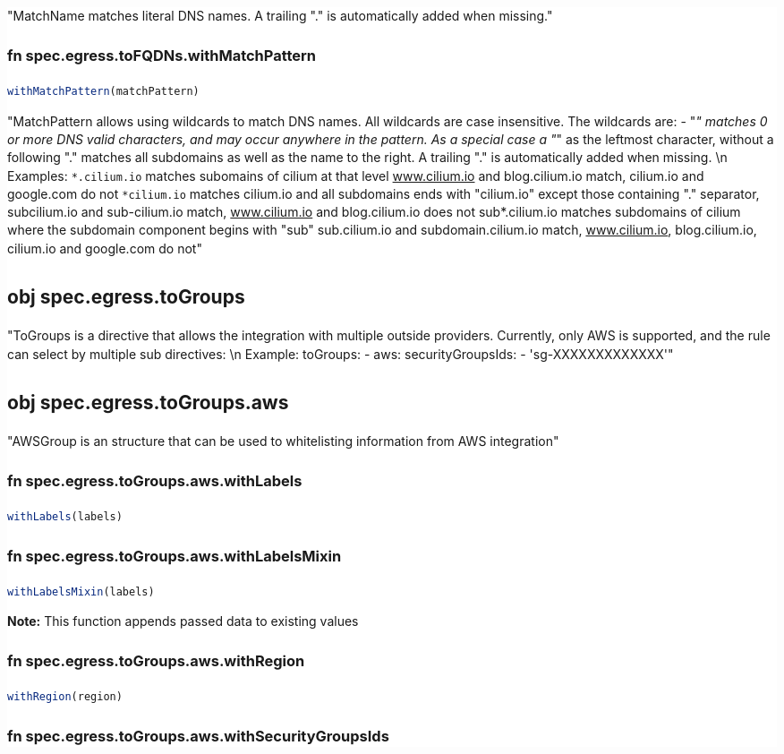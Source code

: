 "MatchName matches literal DNS names. A trailing \".\" is automatically added when missing."

### fn spec.egress.toFQDNs.withMatchPattern

```ts
withMatchPattern(matchPattern)
```

"MatchPattern allows using wildcards to match DNS names. All wildcards are case insensitive. The wildcards are: - \"*\" matches 0 or more DNS valid characters, and may occur anywhere in the pattern. As a special case a \"*\" as the leftmost character, without a following \".\" matches all subdomains as well as the name to the right. A trailing \".\" is automatically added when missing. \n Examples: `*.cilium.io` matches subomains of cilium at that level   www.cilium.io and blog.cilium.io match, cilium.io and google.com do not `*cilium.io` matches cilium.io and all subdomains ends with \"cilium.io\"   except those containing \".\" separator, subcilium.io and sub-cilium.io match,   www.cilium.io and blog.cilium.io does not sub*.cilium.io matches subdomains of cilium where the subdomain component begins with \"sub\"   sub.cilium.io and subdomain.cilium.io match, www.cilium.io,   blog.cilium.io, cilium.io and google.com do not"

## obj spec.egress.toGroups

"ToGroups is a directive that allows the integration with multiple outside providers. Currently, only AWS is supported, and the rule can select by multiple sub directives: \n Example: toGroups: - aws:     securityGroupsIds:     - 'sg-XXXXXXXXXXXXX'"

## obj spec.egress.toGroups.aws

"AWSGroup is an structure that can be used to whitelisting information from AWS integration"

### fn spec.egress.toGroups.aws.withLabels

```ts
withLabels(labels)
```



### fn spec.egress.toGroups.aws.withLabelsMixin

```ts
withLabelsMixin(labels)
```



**Note:** This function appends passed data to existing values

### fn spec.egress.toGroups.aws.withRegion

```ts
withRegion(region)
```



### fn spec.egress.toGroups.aws.withSecurityGroupsIds
